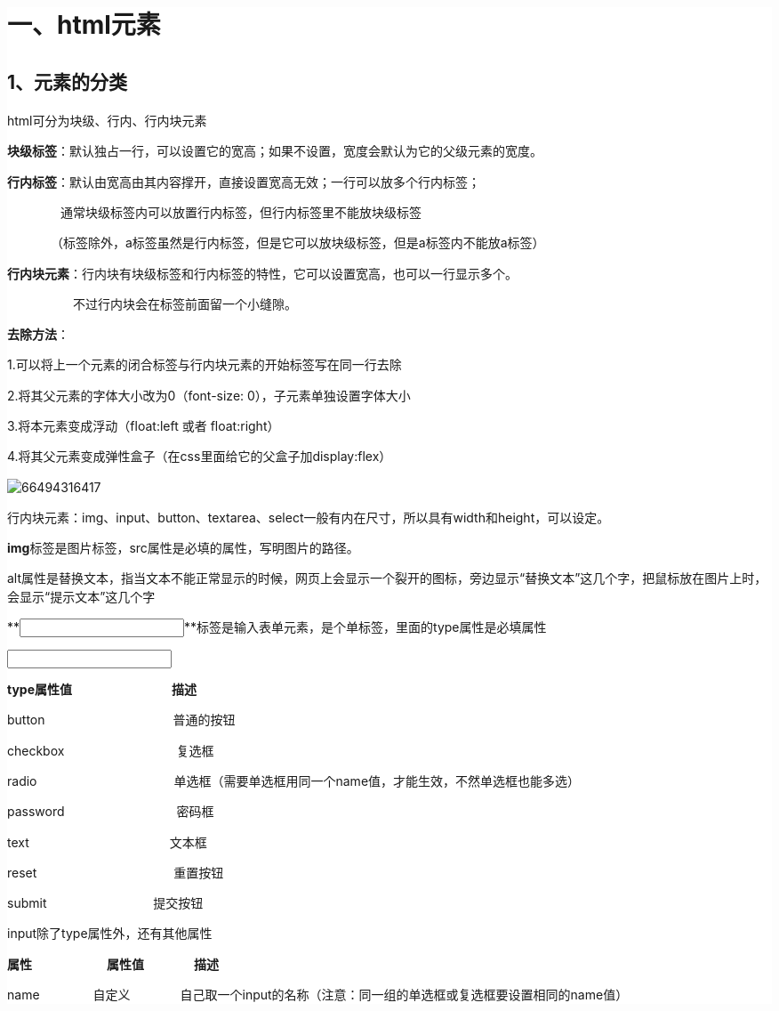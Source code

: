 # 一、html元素

## 1、元素的分类

html可分为块级、行内、行内块元素

**块级标签**：默认独占一行，可以设置它的宽高；如果不设置，宽度会默认为它的父级元素的宽度。

**行内标签**：默认由宽高由其内容撑开，直接设置宽高无效；一行可以放多个行内标签；

　　　　   通常块级标签内可以放置行内标签，但行内标签里不能放块级标签

　　　　（<a>标签除外，a标签虽然是行内标签，但是它可以放块级标签，但是a标签内不能放a标签）

**行内块元素**：行内块有块级标签和行内标签的特性，它可以设置宽高，也可以一行显示多个。

　　　　　   不过行内块会在标签前面留一个小缝隙。

**去除方法**：

1.可以将上一个元素的闭合标签与行内块元素的开始标签写在同一行去除

2.将其父元素的字体大小改为0（font-size: 0），子元素单独设置字体大小

3.将本元素变成浮动（float:left 或者 float:right）

4.将其父元素变成弹性盒子（在css里面给它的父盒子加display:flex）

![66494316417](C:\Users\86131\AppData\Local\Temp\1664943164179.png)

行内块元素：img、input、button、textarea、select一般有内在尺寸，所以具有width和height，可以设定。

**img**标签是图片标签，src属性是必填的属性，写明图片的路径。

 alt属性是替换文本，指当文本不能正常显示的时候，网页上会显示一个裂开的图标，旁边显示“替换文本”这几个字，把鼠标放在图片上时，会显示“提示文本”这几个字

**<input>**标签是输入表单元素，是个单标签，里面的type属性是必填属性

<input type="属性值">

**type属性值**　　　　　　　　**描述**

button　　　　　　　　　　 普通的按钮

checkbox　　　　　　　　　复选框

radio　　　　　　　　　　　单选框（需要单选框用同一个name值，才能生效，不然单选框也能多选）

password　　　　　　　　　密码框

text　　　　　　　　　　  　文本框

reset　　　　　　　　　　　重置按钮

submit　　　　　       　　　 提交按钮

input除了type属性外，还有其他属性

**属性　　　　　　属性值　　　　描述**

name　　　     　自定义　　　　自己取一个input的名称（注意：同一组的单选框或复选框要设置相同的name值）
